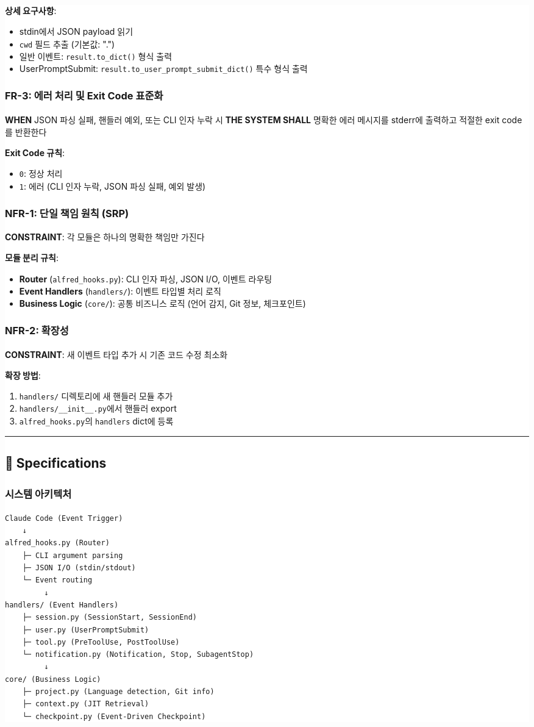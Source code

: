 **상세 요구사항**:
- stdin에서 JSON payload 읽기
- `cwd` 필드 추출 (기본값: ".")
- 일반 이벤트: `result.to_dict()` 형식 출력
- UserPromptSubmit: `result.to_user_prompt_submit_dict()` 특수 형식 출력

### FR-3: 에러 처리 및 Exit Code 표준화

**WHEN** JSON 파싱 실패, 핸들러 예외, 또는 CLI 인자 누락 시
**THE SYSTEM SHALL** 명확한 에러 메시지를 stderr에 출력하고 적절한 exit code를 반환한다

**Exit Code 규칙**:
- `0`: 정상 처리
- `1`: 에러 (CLI 인자 누락, JSON 파싱 실패, 예외 발생)

### NFR-1: 단일 책임 원칙 (SRP)

**CONSTRAINT**: 각 모듈은 하나의 명확한 책임만 가진다

**모듈 분리 규칙**:
- **Router** (`alfred_hooks.py`): CLI 인자 파싱, JSON I/O, 이벤트 라우팅
- **Event Handlers** (`handlers/`): 이벤트 타입별 처리 로직
- **Business Logic** (`core/`): 공통 비즈니스 로직 (언어 감지, Git 정보, 체크포인트)

### NFR-2: 확장성

**CONSTRAINT**: 새 이벤트 타입 추가 시 기존 코드 수정 최소화

**확장 방법**:
1. `handlers/` 디렉토리에 새 핸들러 모듈 추가
2. `handlers/__init__.py`에서 핸들러 export
3. `alfred_hooks.py`의 `handlers` dict에 등록

---

## 🔧 Specifications

### 시스템 아키텍처

```
Claude Code (Event Trigger)
    ↓
alfred_hooks.py (Router)
    ├─ CLI argument parsing
    ├─ JSON I/O (stdin/stdout)
    └─ Event routing
         ↓
handlers/ (Event Handlers)
    ├─ session.py (SessionStart, SessionEnd)
    ├─ user.py (UserPromptSubmit)
    ├─ tool.py (PreToolUse, PostToolUse)
    └─ notification.py (Notification, Stop, SubagentStop)
         ↓
core/ (Business Logic)
    ├─ project.py (Language detection, Git info)
    ├─ context.py (JIT Retrieval)
    └─ checkpoint.py (Event-Driven Checkpoint)
```
